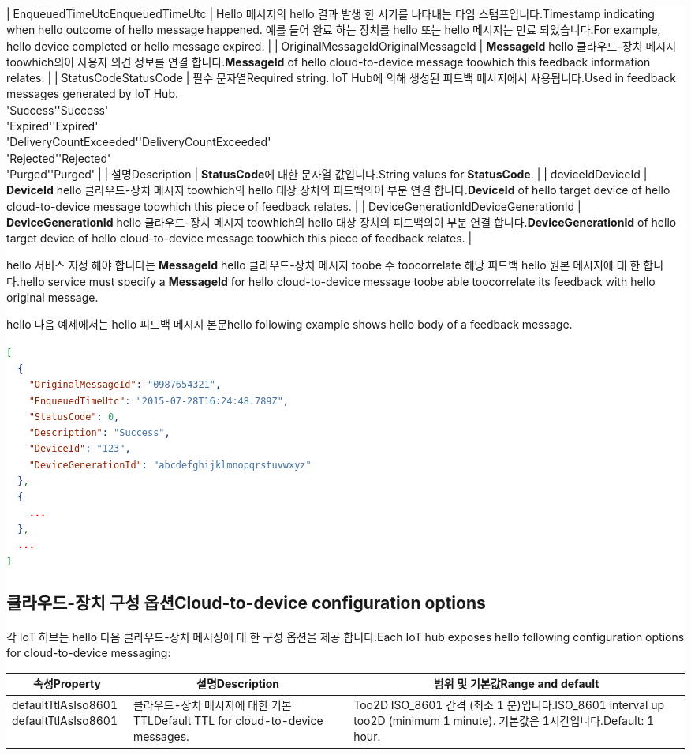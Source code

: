 | <span data-ttu-id="0ede5-171">EnqueuedTimeUtc</span><span class="sxs-lookup"><span data-stu-id="0ede5-171">EnqueuedTimeUtc</span></span>    | <span data-ttu-id="0ede5-172">Hello 메시지의 hello 결과 발생 한 시기를 나타내는 타임 스탬프입니다.</span><span class="sxs-lookup"><span data-stu-id="0ede5-172">Timestamp indicating when hello outcome of hello message happened.</span></span> <span data-ttu-id="0ede5-173">예를 들어 완료 하는 장치를 hello 또는 hello 메시지는 만료 되었습니다.</span><span class="sxs-lookup"><span data-stu-id="0ede5-173">For example, hello device completed or hello message expired.</span></span> |
| <span data-ttu-id="0ede5-174">OriginalMessageId</span><span class="sxs-lookup"><span data-stu-id="0ede5-174">OriginalMessageId</span></span>  | <span data-ttu-id="0ede5-175">**MessageId** hello 클라우드-장치 메시지 toowhich의이 사용자 의견 정보를 연결 합니다.</span><span class="sxs-lookup"><span data-stu-id="0ede5-175">**MessageId** of hello cloud-to-device message toowhich this feedback information relates.</span></span> |
| <span data-ttu-id="0ede5-176">StatusCode</span><span class="sxs-lookup"><span data-stu-id="0ede5-176">StatusCode</span></span>         | <span data-ttu-id="0ede5-177">필수 문자열</span><span class="sxs-lookup"><span data-stu-id="0ede5-177">Required string.</span></span> <span data-ttu-id="0ede5-178">IoT Hub에 의해 생성된 피드백 메시지에서 사용됩니다.</span><span class="sxs-lookup"><span data-stu-id="0ede5-178">Used in feedback messages generated by IoT Hub.</span></span> <br/> <span data-ttu-id="0ede5-179">'Success'</span><span class="sxs-lookup"><span data-stu-id="0ede5-179">'Success'</span></span> <br/> <span data-ttu-id="0ede5-180">'Expired'</span><span class="sxs-lookup"><span data-stu-id="0ede5-180">'Expired'</span></span> <br/> <span data-ttu-id="0ede5-181">'DeliveryCountExceeded'</span><span class="sxs-lookup"><span data-stu-id="0ede5-181">'DeliveryCountExceeded'</span></span> <br/> <span data-ttu-id="0ede5-182">'Rejected'</span><span class="sxs-lookup"><span data-stu-id="0ede5-182">'Rejected'</span></span> <br/> <span data-ttu-id="0ede5-183">'Purged'</span><span class="sxs-lookup"><span data-stu-id="0ede5-183">'Purged'</span></span> |
| <span data-ttu-id="0ede5-184">설명</span><span class="sxs-lookup"><span data-stu-id="0ede5-184">Description</span></span>        | <span data-ttu-id="0ede5-185">**StatusCode**에 대한 문자열 값입니다.</span><span class="sxs-lookup"><span data-stu-id="0ede5-185">String values for **StatusCode**.</span></span> |
| <span data-ttu-id="0ede5-186">deviceId</span><span class="sxs-lookup"><span data-stu-id="0ede5-186">DeviceId</span></span>           | <span data-ttu-id="0ede5-187">**DeviceId** hello 클라우드-장치 메시지 toowhich의 hello 대상 장치의 피드백의이 부분 연결 합니다.</span><span class="sxs-lookup"><span data-stu-id="0ede5-187">**DeviceId** of hello target device of hello cloud-to-device message toowhich this piece of feedback relates.</span></span> |
| <span data-ttu-id="0ede5-188">DeviceGenerationId</span><span class="sxs-lookup"><span data-stu-id="0ede5-188">DeviceGenerationId</span></span> | <span data-ttu-id="0ede5-189">**DeviceGenerationId** hello 클라우드-장치 메시지 toowhich의 hello 대상 장치의 피드백의이 부분 연결 합니다.</span><span class="sxs-lookup"><span data-stu-id="0ede5-189">**DeviceGenerationId** of hello target device of hello cloud-to-device message toowhich this piece of feedback relates.</span></span> |

<span data-ttu-id="0ede5-190">hello 서비스 지정 해야 합니다는 **MessageId** hello 클라우드-장치 메시지 toobe 수 toocorrelate 해당 피드백 hello 원본 메시지에 대 한 합니다.</span><span class="sxs-lookup"><span data-stu-id="0ede5-190">hello service must specify a **MessageId** for hello cloud-to-device message toobe able toocorrelate its feedback with hello original message.</span></span>

<span data-ttu-id="0ede5-191">hello 다음 예제에서는 hello 피드백 메시지 본문</span><span class="sxs-lookup"><span data-stu-id="0ede5-191">hello following example shows hello body of a feedback message.</span></span>

```json
[
  {
    "OriginalMessageId": "0987654321",
    "EnqueuedTimeUtc": "2015-07-28T16:24:48.789Z",
    "StatusCode": 0,
    "Description": "Success",
    "DeviceId": "123",
    "DeviceGenerationId": "abcdefghijklmnopqrstuvwxyz"
  },
  {
    ...
  },
  ...
]
```

## <a name="cloud-to-device-configuration-options"></a><span data-ttu-id="0ede5-192">클라우드-장치 구성 옵션</span><span class="sxs-lookup"><span data-stu-id="0ede5-192">Cloud-to-device configuration options</span></span>

<span data-ttu-id="0ede5-193">각 IoT 허브는 hello 다음 클라우드-장치 메시징에 대 한 구성 옵션을 제공 합니다.</span><span class="sxs-lookup"><span data-stu-id="0ede5-193">Each IoT hub exposes hello following configuration options for cloud-to-device messaging:</span></span>

| <span data-ttu-id="0ede5-194">속성</span><span class="sxs-lookup"><span data-stu-id="0ede5-194">Property</span></span>                  | <span data-ttu-id="0ede5-195">설명</span><span class="sxs-lookup"><span data-stu-id="0ede5-195">Description</span></span> | <span data-ttu-id="0ede5-196">범위 및 기본값</span><span class="sxs-lookup"><span data-stu-id="0ede5-196">Range and default</span></span> |
| ------------------------- | ----------- | ----------------- |
| <span data-ttu-id="0ede5-197">defaultTtlAsIso8601</span><span class="sxs-lookup"><span data-stu-id="0ede5-197">defaultTtlAsIso8601</span></span>       | <span data-ttu-id="0ede5-198">클라우드-장치 메시지에 대한 기본 TTL</span><span class="sxs-lookup"><span data-stu-id="0ede5-198">Default TTL for cloud-to-device messages.</span></span> | <span data-ttu-id="0ede5-199">Too2D ISO_8601 간격 (최소 1 분)입니다.</span><span class="sxs-lookup"><span data-stu-id="0ede5-199">ISO_8601 interval up too2D (minimum 1 minute).</span></span> <span data-ttu-id="0ede5-200">기본값은 1시간입니다.</span><span class="sxs-lookup"><span data-stu-id="0ede5-200">Default: 1 hour.</span></span> |